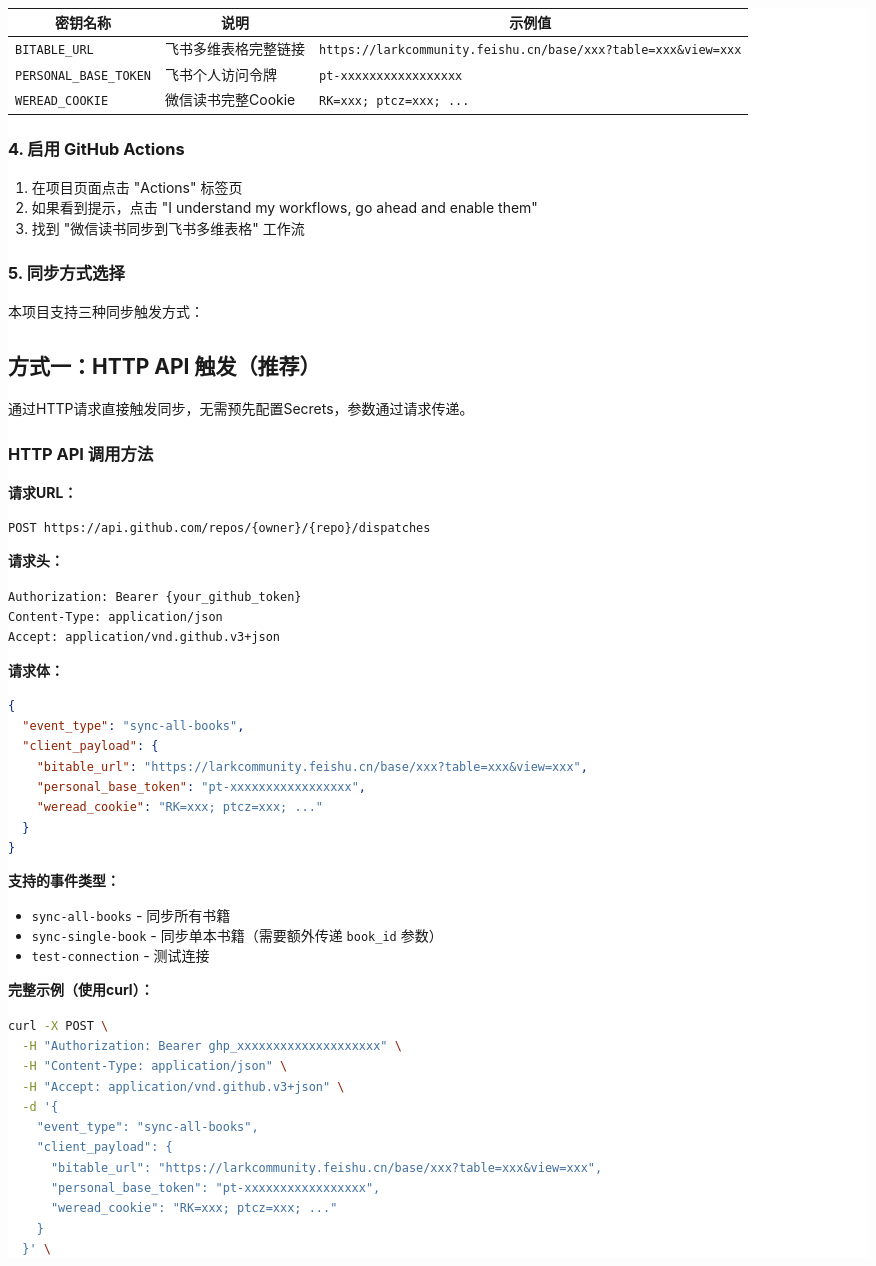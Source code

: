 | 密钥名称 | 说明 | 示例值 |
|---------|------|--------|
| `BITABLE_URL` | 飞书多维表格完整链接 | `https://larkcommunity.feishu.cn/base/xxx?table=xxx&view=xxx` |
| `PERSONAL_BASE_TOKEN` | 飞书个人访问令牌 | `pt-xxxxxxxxxxxxxxxxx` |
| `WEREAD_COOKIE` | 微信读书完整Cookie | `RK=xxx; ptcz=xxx; ...` |

### 4. 启用 GitHub Actions

1. 在项目页面点击 "Actions" 标签页
2. 如果看到提示，点击 "I understand my workflows, go ahead and enable them"
3. 找到 "微信读书同步到飞书多维表格" 工作流

### 5. 同步方式选择

本项目支持三种同步触发方式：

## 方式一：HTTP API 触发（推荐）

通过HTTP请求直接触发同步，无需预先配置Secrets，参数通过请求传递。

### HTTP API 调用方法

**请求URL：**
```
POST https://api.github.com/repos/{owner}/{repo}/dispatches
```

**请求头：**
```
Authorization: Bearer {your_github_token}
Content-Type: application/json
Accept: application/vnd.github.v3+json
```

**请求体：**
```json
{
  "event_type": "sync-all-books",
  "client_payload": {
    "bitable_url": "https://larkcommunity.feishu.cn/base/xxx?table=xxx&view=xxx",
    "personal_base_token": "pt-xxxxxxxxxxxxxxxxx",
    "weread_cookie": "RK=xxx; ptcz=xxx; ..."
  }
}
```

**支持的事件类型：**
- `sync-all-books` - 同步所有书籍
- `sync-single-book` - 同步单本书籍（需要额外传递 `book_id` 参数）
- `test-connection` - 测试连接

**完整示例（使用curl）：**
```bash
curl -X POST \
  -H "Authorization: Bearer ghp_xxxxxxxxxxxxxxxxxxxx" \
  -H "Content-Type: application/json" \
  -H "Accept: application/vnd.github.v3+json" \
  -d '{
    "event_type": "sync-all-books",
    "client_payload": {
      "bitable_url": "https://larkcommunity.feishu.cn/base/xxx?table=xxx&view=xxx",
      "personal_base_token": "pt-xxxxxxxxxxxxxxxxx",
      "weread_cookie": "RK=xxx; ptcz=xxx; ..."
    }
  }' \
```
